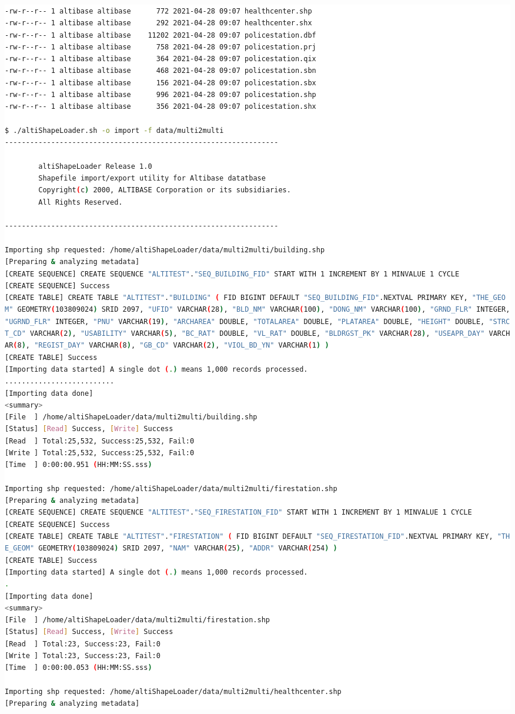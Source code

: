 ```bash
-rw-r--r-- 1 altibase altibase      772 2021-04-28 09:07 healthcenter.shp
-rw-r--r-- 1 altibase altibase      292 2021-04-28 09:07 healthcenter.shx
-rw-r--r-- 1 altibase altibase    11202 2021-04-28 09:07 policestation.dbf
-rw-r--r-- 1 altibase altibase      758 2021-04-28 09:07 policestation.prj
-rw-r--r-- 1 altibase altibase      364 2021-04-28 09:07 policestation.qix
-rw-r--r-- 1 altibase altibase      468 2021-04-28 09:07 policestation.sbn
-rw-r--r-- 1 altibase altibase      156 2021-04-28 09:07 policestation.sbx
-rw-r--r-- 1 altibase altibase      996 2021-04-28 09:07 policestation.shp
-rw-r--r-- 1 altibase altibase      356 2021-04-28 09:07 policestation.shx

$ ./altiShapeLoader.sh -o import -f data/multi2multi
-----------------------------------------------------------------

        altiShapeLoader Release 1.0
        Shapefile import/export utility for Altibase datatbase
        Copyright(c) 2000, ALTIBASE Corporation or its subsidiaries.
        All Rights Reserved.

-----------------------------------------------------------------

Importing shp requested: /home/altiShapeLoader/data/multi2multi/building.shp
[Preparing & analyzing metadata]
[CREATE SEQUENCE] CREATE SEQUENCE "ALTITEST"."SEQ_BUILDING_FID" START WITH 1 INCREMENT BY 1 MINVALUE 1 CYCLE
[CREATE SEQUENCE] Success
[CREATE TABLE] CREATE TABLE "ALTITEST"."BUILDING" ( FID BIGINT DEFAULT "SEQ_BUILDING_FID".NEXTVAL PRIMARY KEY, "THE_GEOM" GEOMETRY(103809024) SRID 2097, "UFID" VARCHAR(28), "BLD_NM" VARCHAR(100), "DONG_NM" VARCHAR(100), "GRND_FLR" INTEGER, "UGRND_FLR" INTEGER, "PNU" VARCHAR(19), "ARCHAREA" DOUBLE, "TOTALAREA" DOUBLE, "PLATAREA" DOUBLE, "HEIGHT" DOUBLE, "STRCT_CD" VARCHAR(2), "USABILITY" VARCHAR(5), "BC_RAT" DOUBLE, "VL_RAT" DOUBLE, "BLDRGST_PK" VARCHAR(28), "USEAPR_DAY" VARCHAR(8), "REGIST_DAY" VARCHAR(8), "GB_CD" VARCHAR(2), "VIOL_BD_YN" VARCHAR(1) )
[CREATE TABLE] Success
[Importing data started] A single dot (.) means 1,000 records processed.
..........................
[Importing data done]
<summary>
[File  ] /home/altiShapeLoader/data/multi2multi/building.shp 
[Status] [Read] Success, [Write] Success 
[Read  ] Total:25,532, Success:25,532, Fail:0 
[Write ] Total:25,532, Success:25,532, Fail:0 
[Time  ] 0:00:00.951 (HH:MM:SS.sss)

Importing shp requested: /home/altiShapeLoader/data/multi2multi/firestation.shp
[Preparing & analyzing metadata]
[CREATE SEQUENCE] CREATE SEQUENCE "ALTITEST"."SEQ_FIRESTATION_FID" START WITH 1 INCREMENT BY 1 MINVALUE 1 CYCLE
[CREATE SEQUENCE] Success
[CREATE TABLE] CREATE TABLE "ALTITEST"."FIRESTATION" ( FID BIGINT DEFAULT "SEQ_FIRESTATION_FID".NEXTVAL PRIMARY KEY, "THE_GEOM" GEOMETRY(103809024) SRID 2097, "NAM" VARCHAR(25), "ADDR" VARCHAR(254) )
[CREATE TABLE] Success
[Importing data started] A single dot (.) means 1,000 records processed.
.
[Importing data done]
<summary>
[File  ] /home/altiShapeLoader/data/multi2multi/firestation.shp 
[Status] [Read] Success, [Write] Success 
[Read  ] Total:23, Success:23, Fail:0 
[Write ] Total:23, Success:23, Fail:0 
[Time  ] 0:00:00.053 (HH:MM:SS.sss)

Importing shp requested: /home/altiShapeLoader/data/multi2multi/healthcenter.shp
[Preparing & analyzing metadata]
```